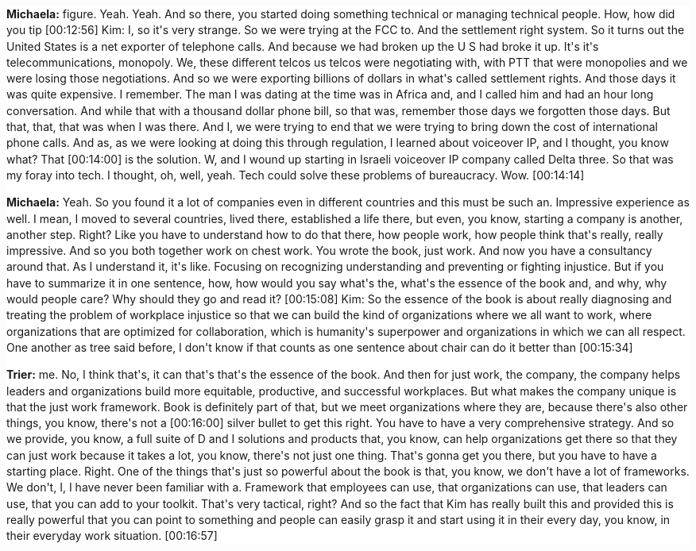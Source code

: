 **Michaela:** figure. Yeah. Yeah. And so there, you started doing something
technical or managing technical people. How, how did you tip
[00:12:56] Kim: I, so it's very strange. So we were trying at the FCC to. And
the settlement right system. So it turns out the United States is a net exporter
of telephone calls. And because we had broken up the U S had broke it up.
It's it's telecommunications, monopoly. We, these different telcos us telcos
were negotiating with, with PTT that were monopolies and we were losing those
negotiations. And so we were exporting billions of dollars in what's called
settlement rights. And those days it was quite expensive. I remember. The man I
was dating at the time was in Africa and, and I called him and had an hour long
conversation.
And while that with a thousand dollar phone bill, so that was, remember those
days we forgotten those days. But that, that, that was when I was there. And I,
we were trying to end that we were trying to bring down the cost of
international phone calls. And as, as we were looking at doing this through
regulation, I learned about voiceover IP, and I thought, you know what?
That [00:14:00] is the solution. W, and I wound up starting in Israeli voiceover
IP company called Delta three. So that was my foray into tech. I thought, oh,
well, yeah. Tech could solve these problems of bureaucracy. Wow.
[00:14:14]

**Michaela:** Yeah. So you found it a lot of companies even in different
countries and this must be such an.
Impressive experience as well. I mean, I moved to several countries, lived
there, established a life there, but even, you know, starting a company is
another, another step. Right? Like you have to understand how to do that there,
how people work, how people think that's really, really impressive. And so you
both together work on chest work.
You wrote the book, just work. And now you have a consultancy around that. As I
understand it, it's like. Focusing on recognizing understanding and preventing
or fighting injustice. But if you have to summarize it in one sentence, how, how
would you say what's the, what's the essence of the book and, and why, why would
people care?
Why should they go and read it?
[00:15:08] Kim: So the essence of the book is about really diagnosing and
treating the problem of workplace injustice so that we can build the kind of
organizations where we all want to work, where organizations that are optimized
for collaboration, which is humanity's superpower and organizations in which we
can all respect.
One another as tree said before, I don't know if that counts as one sentence
about chair can do it better than
[00:15:34]

**Trier:**  me. No, I think that's, it can that's that's the essence of the
book. And then for just work, the company, the company helps leaders and
organizations build more equitable, productive, and successful workplaces.
But what makes the company unique is that the just work framework. Book is
definitely part of that, but we meet organizations where they are, because
there's also other things, you know, there's not a [00:16:00] silver bullet to
get this right. You have to have a very comprehensive strategy. And so we
provide, you know, a full suite of D and I solutions and products that, you
know, can help organizations get there so that they can just work because it
takes a lot, you know, there's not just one thing.
That's gonna get you there, but you have to have a starting place. Right. One of
the things that's just so powerful about the book is that, you know, we don't
have a lot of frameworks. We don't, I, I have never been familiar with a.
Framework that employees can use, that organizations can use, that leaders can
use, that you can add to your toolkit.
That's very tactical, right? And so the fact that Kim has really built this and
provided this is really powerful that you can point to something and people can
easily grasp it and start using it in their every day, you know, in their
everyday work situation.
[00:16:57]
